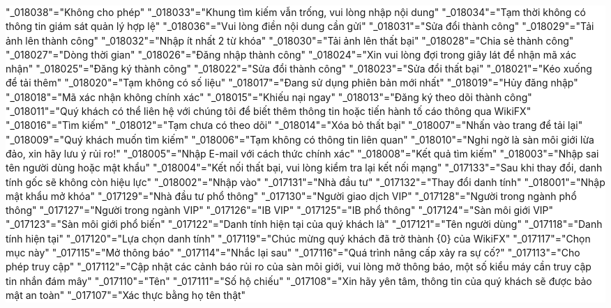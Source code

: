 "_018038"="Không cho phép"
"_018033"="Khung tìm kiếm vẫn trống, vui lòng nhập nội dung"
"_018034"="Tạm thời không có thông tin giám sát quản lý hợp lệ"
"_018036"="Vui lòng điền nội dung cần gửi"
"_018031"="Sửa đổi thành công"
"_018029"="Tải ảnh lên thành công"
"_018032"="Nhập ít nhất 2 từ khóa"
"_018030"="Tải ảnh lên thất bại"
"_018028"="Chia sẻ thành công"
"_018027"="Dòng thời gian"
"_018026"="Đăng nhập thành công"
"_018024"="Xin vui lòng đợi trong giây lát để nhận mã xác nhận"
"_018025"="Đăng ký thành công"
"_018022"="Sửa đổi thành công"
"_018023"="Sửa đổi thất bại"
"_018021"="Kéo xuống để tải thêm"
"_018020"="Tạm không có số liệu"
"_018017"="Đang sử dụng phiên bản mới nhất"
"_018019"="Hủy đăng nhập"
"_018018"="Mã xác nhận không chính xác"
"_018015"="Khiếu nại ngay"
"_018013"="Đăng ký theo dõi thành công"
"_018011"="Quý khách có thể liên hệ với chúng tôi để biết thêm thông tin hoặc tiến hành tố cáo thông qua WikiFX"
"_018016"="Tìm kiếm"
"_018012"="Tạm chưa có theo dõi"
"_018014"="Xóa bỏ thất bại"
"_018007"="Nhấn vào trang để tải lại"
"_018009"="Quý khách muốn tìm kiếm"
"_018006"="Tạm không có thông tin liên quan"
"_018010"="Nghi ngờ là sàn môi giới lừa đảo, xin hãy lưu ý rủi ro!"
"_018005"="Nhập E-mail với cách thức chính xác"
"_018008"="Kết quả tìm kiếm"
"_018003"="Nhập sai tên người dùng hoặc mật khẩu"
"_018004"="Kết nối thất bại, vui lòng kiểm tra lại kết nối mạng"
"_017133"="Sau khi thay đổi, danh tính gốc sẽ không còn hiệu lực"
"_018002"="Nhập vào"
"_017131"="Nhà đầu tư"
"_017132"="Thay đổi danh tính"
"_018001"="Nhập mật khẩu mở khóa"
"_017129"="Nhà đầu tư phổ thông"
"_017130"="Người giao dịch VIP"
"_017128"="Người trong ngành phổ thông"
"_017127"="Người trong ngành VIP"
"_017126"="IB VIP"
"_017125"="IB phổ thông"
"_017124"="Sàn môi giới VIP"
"_017123"="Sàn môi giới phổ biến"
"_017122"="Danh tính hiện tại của quý khách là"
"_017121"="Tên người dùng"
"_017118"="Danh tính hiện tại"
"_017120"="Lựa chọn danh tính"
"_017119"="Chúc mừng quý khách đã trở thành  {0} của WikiFX"
"_017117"="Chọn mục này"
"_017115"="Mở thông báo"
"_017114"="Nhắc lại sau"
"_017116"="Quá trình nâng cấp xảy ra sự cố?"
"_017113"="Cho phép truy cập"
"_017112"="Cập nhật các cảnh báo rủi ro của sàn môi giới, vui lòng mở thông báo, một số kiểu máy cần truy cập tin nhắn đám mây"
"_017110"="Tên"
"_017111"="Số hộ chiếu"
"_017108"="Xin hãy yên tâm, thông tin của quý khách sẽ được bảo mật an toàn"
"_017107"="Xác thực bằng họ tên thật"